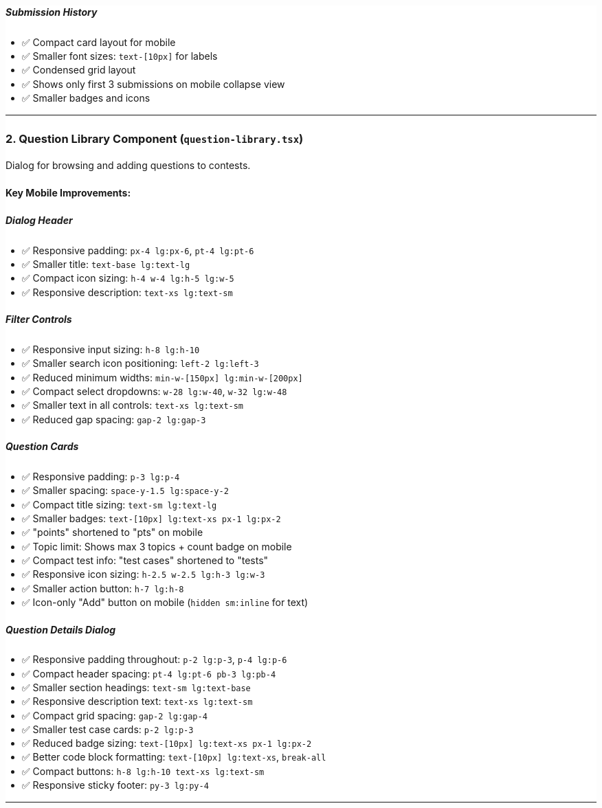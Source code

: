 ##### **Submission History**
- ✅ Compact card layout for mobile
- ✅ Smaller font sizes: `text-[10px]` for labels
- ✅ Condensed grid layout
- ✅ Shows only first 3 submissions on mobile collapse view
- ✅ Smaller badges and icons

---

### 2. **Question Library Component** (`question-library.tsx`)
Dialog for browsing and adding questions to contests.

#### Key Mobile Improvements:

##### **Dialog Header**
- ✅ Responsive padding: `px-4 lg:px-6`, `pt-4 lg:pt-6`
- ✅ Smaller title: `text-base lg:text-lg`
- ✅ Compact icon sizing: `h-4 w-4 lg:h-5 lg:w-5`
- ✅ Responsive description: `text-xs lg:text-sm`

##### **Filter Controls**
- ✅ Responsive input sizing: `h-8 lg:h-10`
- ✅ Smaller search icon positioning: `left-2 lg:left-3`
- ✅ Reduced minimum widths: `min-w-[150px] lg:min-w-[200px]`
- ✅ Compact select dropdowns: `w-28 lg:w-40`, `w-32 lg:w-48`
- ✅ Smaller text in all controls: `text-xs lg:text-sm`
- ✅ Reduced gap spacing: `gap-2 lg:gap-3`

##### **Question Cards**
- ✅ Responsive padding: `p-3 lg:p-4`
- ✅ Smaller spacing: `space-y-1.5 lg:space-y-2`
- ✅ Compact title sizing: `text-sm lg:text-lg`
- ✅ Smaller badges: `text-[10px] lg:text-xs px-1 lg:px-2`
- ✅ "points" shortened to "pts" on mobile
- ✅ Topic limit: Shows max 3 topics + count badge on mobile
- ✅ Compact test info: "test cases" shortened to "tests"
- ✅ Responsive icon sizing: `h-2.5 w-2.5 lg:h-3 lg:w-3`
- ✅ Smaller action button: `h-7 lg:h-8`
- ✅ Icon-only "Add" button on mobile (`hidden sm:inline` for text)

##### **Question Details Dialog**
- ✅ Responsive padding throughout: `p-2 lg:p-3`, `p-4 lg:p-6`
- ✅ Compact header spacing: `pt-4 lg:pt-6 pb-3 lg:pb-4`
- ✅ Smaller section headings: `text-sm lg:text-base`
- ✅ Responsive description text: `text-xs lg:text-sm`
- ✅ Compact grid spacing: `gap-2 lg:gap-4`
- ✅ Smaller test case cards: `p-2 lg:p-3`
- ✅ Reduced badge sizing: `text-[10px] lg:text-xs px-1 lg:px-2`
- ✅ Better code block formatting: `text-[10px] lg:text-xs`, `break-all`
- ✅ Compact buttons: `h-8 lg:h-10 text-xs lg:text-sm`
- ✅ Responsive sticky footer: `py-3 lg:py-4`

---